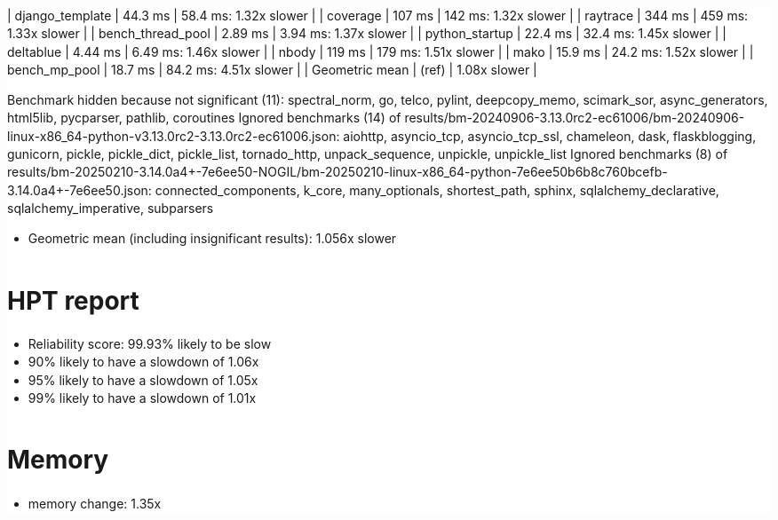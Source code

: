 | django_template            | 44.3 ms                                                      | 58.4 ms: 1.32x slower                                                  |
| coverage                   | 107 ms                                                       | 142 ms: 1.32x slower                                                   |
| raytrace                   | 344 ms                                                       | 459 ms: 1.33x slower                                                   |
| bench_thread_pool          | 2.89 ms                                                      | 3.94 ms: 1.37x slower                                                  |
| python_startup             | 22.4 ms                                                      | 32.4 ms: 1.45x slower                                                  |
| deltablue                  | 4.44 ms                                                      | 6.49 ms: 1.46x slower                                                  |
| nbody                      | 119 ms                                                       | 179 ms: 1.51x slower                                                   |
| mako                       | 15.9 ms                                                      | 24.2 ms: 1.52x slower                                                  |
| bench_mp_pool              | 18.7 ms                                                      | 84.2 ms: 4.51x slower                                                  |
| Geometric mean             | (ref)                                                        | 1.08x slower                                                           |

Benchmark hidden because not significant (11): spectral_norm, go, telco, pylint, deepcopy_memo, scimark_sor, async_generators, html5lib, pycparser, pathlib, coroutines
Ignored benchmarks (14) of results/bm-20240906-3.13.0rc2-ec61006/bm-20240906-linux-x86_64-python-v3.13.0rc2-3.13.0rc2-ec61006.json: aiohttp, asyncio_tcp, asyncio_tcp_ssl, chameleon, dask, flaskblogging, gunicorn, pickle, pickle_dict, pickle_list, tornado_http, unpack_sequence, unpickle, unpickle_list
Ignored benchmarks (8) of results/bm-20250210-3.14.0a4+-7e6ee50-NOGIL/bm-20250210-linux-x86_64-python-7e6ee50b6b8c760bcefb-3.14.0a4+-7e6ee50.json: connected_components, k_core, many_optionals, shortest_path, sphinx, sqlalchemy_declarative, sqlalchemy_imperative, subparsers

- Geometric mean (including insignificant results): 1.056x slower

# HPT report

- Reliability score: 99.93% likely to be slow
- 90% likely to have a slowdown of 1.06x
- 95% likely to have a slowdown of 1.05x
- 99% likely to have a slowdown of 1.01x

# Memory
- memory change: 1.35x